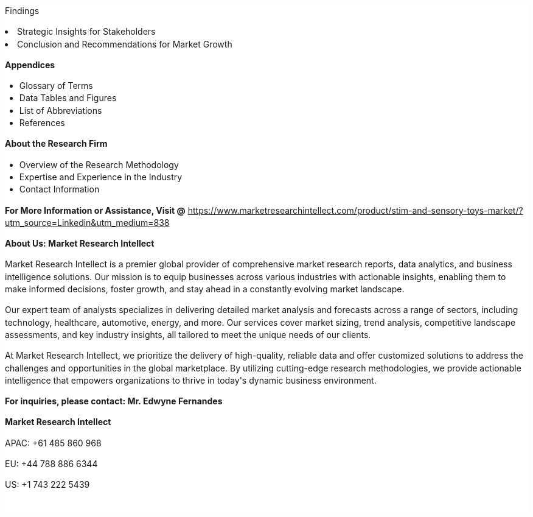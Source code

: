 Findings</li><li>Strategic Insights for Stakeholders</li><li>Conclusion and Recommendations for Market Growth</li></ul><p><strong>Appendices</strong></p><ul><li>Glossary of Terms</li><li>Data Tables and Figures</li><li>List of Abbreviations</li><li>References</li></ul><p><strong>About the Research Firm</strong></p><ul><li>Overview of the Research Methodology</li><li>Expertise and Experience in the Industry</li><li>Contact Information</li></ul></div><div class="article-main__content" data-test-id="publishing-text-block"><p><span class="font-[700]"><strong>For More Information or Assistance, Visit @</strong>&nbsp;<a href="https://www.marketresearchintellect.com/product/stim-and-sensory-toys-market/?utm_source=Linkedin&utm_medium=838">https://www.marketresearchintellect.com/product/stim-and-sensory-toys-market/?utm_source=Linkedin&utm_medium=838</a></span></p><p><strong>About Us: Market Research Intellect</strong></p><p>Market Research Intellect is a premier global provider of comprehensive market research reports, data analytics, and business intelligence solutions. Our mission is to equip businesses across various industries with actionable insights, enabling them to make informed decisions, foster growth, and stay ahead in a constantly evolving market landscape.</p><p>Our expert team of analysts specializes in delivering detailed market analysis and forecasts across a range of sectors, including technology, healthcare, automotive, energy, and more. Our services cover market sizing, trend analysis, competitive landscape assessments, and key industry insights, all tailored to meet the unique needs of our clients.</p><p>At Market Research Intellect, we prioritize the delivery of high-quality, reliable data and offer customized solutions to address the challenges and opportunities in the global marketplace. By utilizing cutting-edge research methodologies, we provide actionable intelligence that empowers organizations to thrive in today's dynamic business environment.</p><p><strong>For inquiries, please contact: Mr. Edwyne Fernandes</strong></p><p><strong>Market Research Intellect</strong></p><p>APAC: +61 485 860 968</p><p>EU: +44 788 886 6344</p><p>US: +1 743 222 5439</p></div><div class="article-main__content" data-test-id="publishing-text-block">&nbsp;</div>
